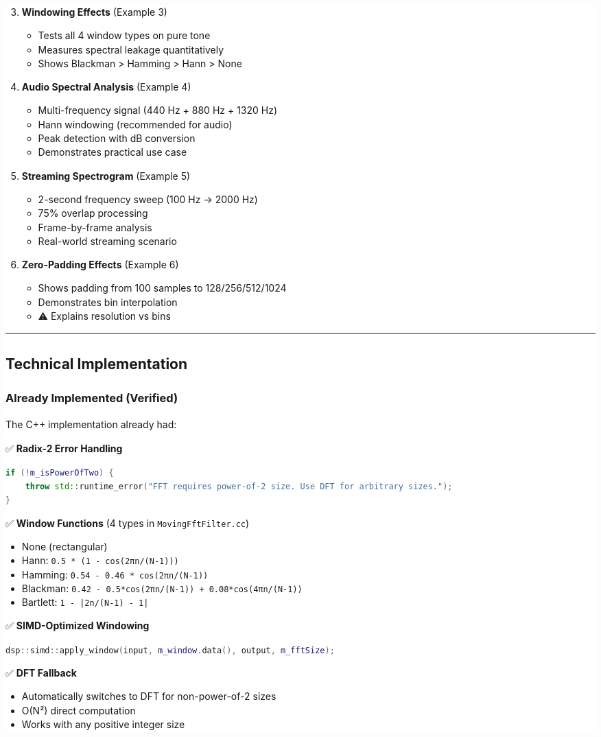 3. **Windowing Effects** (Example 3)

   - Tests all 4 window types on pure tone
   - Measures spectral leakage quantitatively
   - Shows Blackman > Hamming > Hann > None

4. **Audio Spectral Analysis** (Example 4)

   - Multi-frequency signal (440 Hz + 880 Hz + 1320 Hz)
   - Hann windowing (recommended for audio)
   - Peak detection with dB conversion
   - Demonstrates practical use case

5. **Streaming Spectrogram** (Example 5)

   - 2-second frequency sweep (100 Hz → 2000 Hz)
   - 75% overlap processing
   - Frame-by-frame analysis
   - Real-world streaming scenario

6. **Zero-Padding Effects** (Example 6)
   - Shows padding from 100 samples to 128/256/512/1024
   - Demonstrates bin interpolation
   - ⚠️ Explains resolution vs bins

---

## Technical Implementation

### Already Implemented (Verified)

The C++ implementation already had:

✅ **Radix-2 Error Handling**

```cpp
if (!m_isPowerOfTwo) {
    throw std::runtime_error("FFT requires power-of-2 size. Use DFT for arbitrary sizes.");
}
```

✅ **Window Functions** (4 types in `MovingFftFilter.cc`)

- None (rectangular)
- Hann: `0.5 * (1 - cos(2πn/(N-1)))`
- Hamming: `0.54 - 0.46 * cos(2πn/(N-1))`
- Blackman: `0.42 - 0.5*cos(2πn/(N-1)) + 0.08*cos(4πn/(N-1))`
- Bartlett: `1 - |2n/(N-1) - 1|`

✅ **SIMD-Optimized Windowing**

```cpp
dsp::simd::apply_window(input, m_window.data(), output, m_fftSize);
```

✅ **DFT Fallback**

- Automatically switches to DFT for non-power-of-2 sizes
- O(N²) direct computation
- Works with any positive integer size
